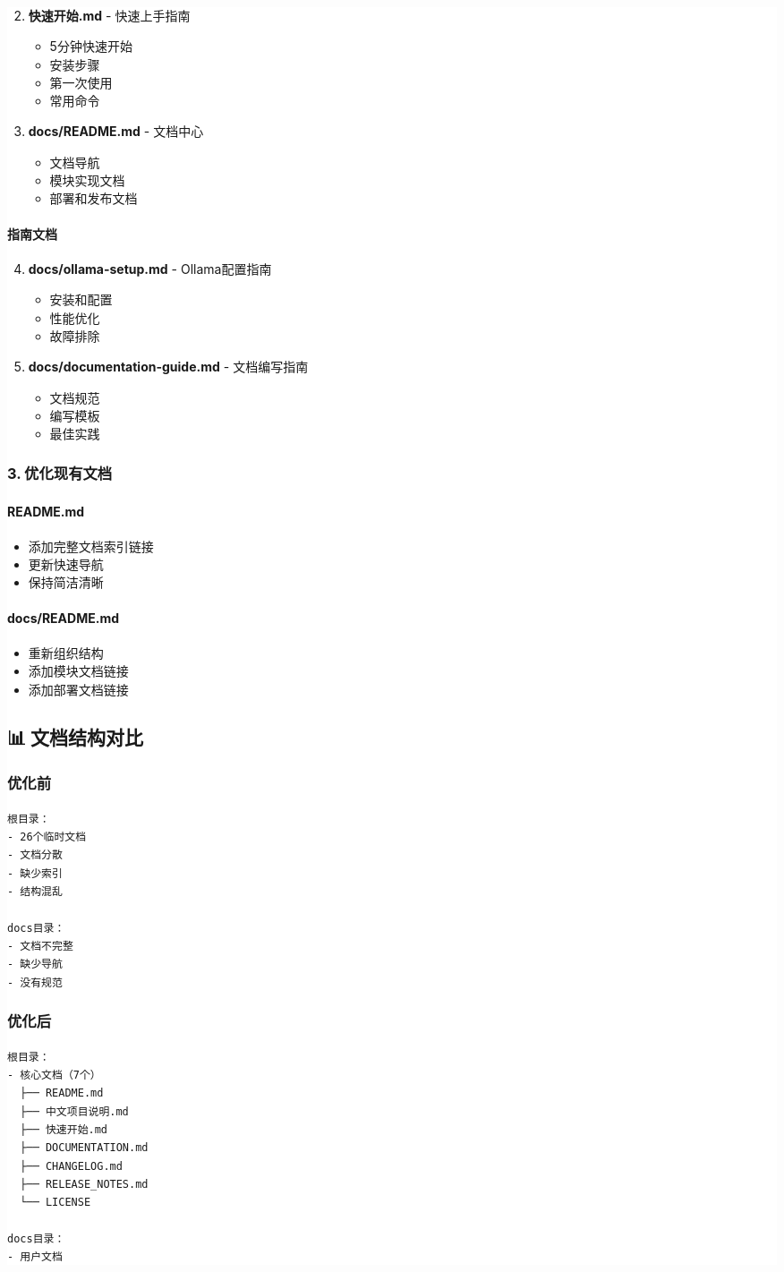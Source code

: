 2. **快速开始.md** - 快速上手指南
   - 5分钟快速开始
   - 安装步骤
   - 第一次使用
   - 常用命令

3. **docs/README.md** - 文档中心
   - 文档导航
   - 模块实现文档
   - 部署和发布文档

#### 指南文档
4. **docs/ollama-setup.md** - Ollama配置指南
   - 安装和配置
   - 性能优化
   - 故障排除

5. **docs/documentation-guide.md** - 文档编写指南
   - 文档规范
   - 编写模板
   - 最佳实践

### 3. 优化现有文档

#### README.md
- 添加完整文档索引链接
- 更新快速导航
- 保持简洁清晰

#### docs/README.md
- 重新组织结构
- 添加模块文档链接
- 添加部署文档链接

## 📊 文档结构对比

### 优化前
```
根目录：
- 26个临时文档
- 文档分散
- 缺少索引
- 结构混乱

docs目录：
- 文档不完整
- 缺少导航
- 没有规范
```

### 优化后
```
根目录：
- 核心文档（7个）
  ├── README.md
  ├── 中文项目说明.md
  ├── 快速开始.md
  ├── DOCUMENTATION.md
  ├── CHANGELOG.md
  ├── RELEASE_NOTES.md
  └── LICENSE

docs目录：
- 用户文档
```